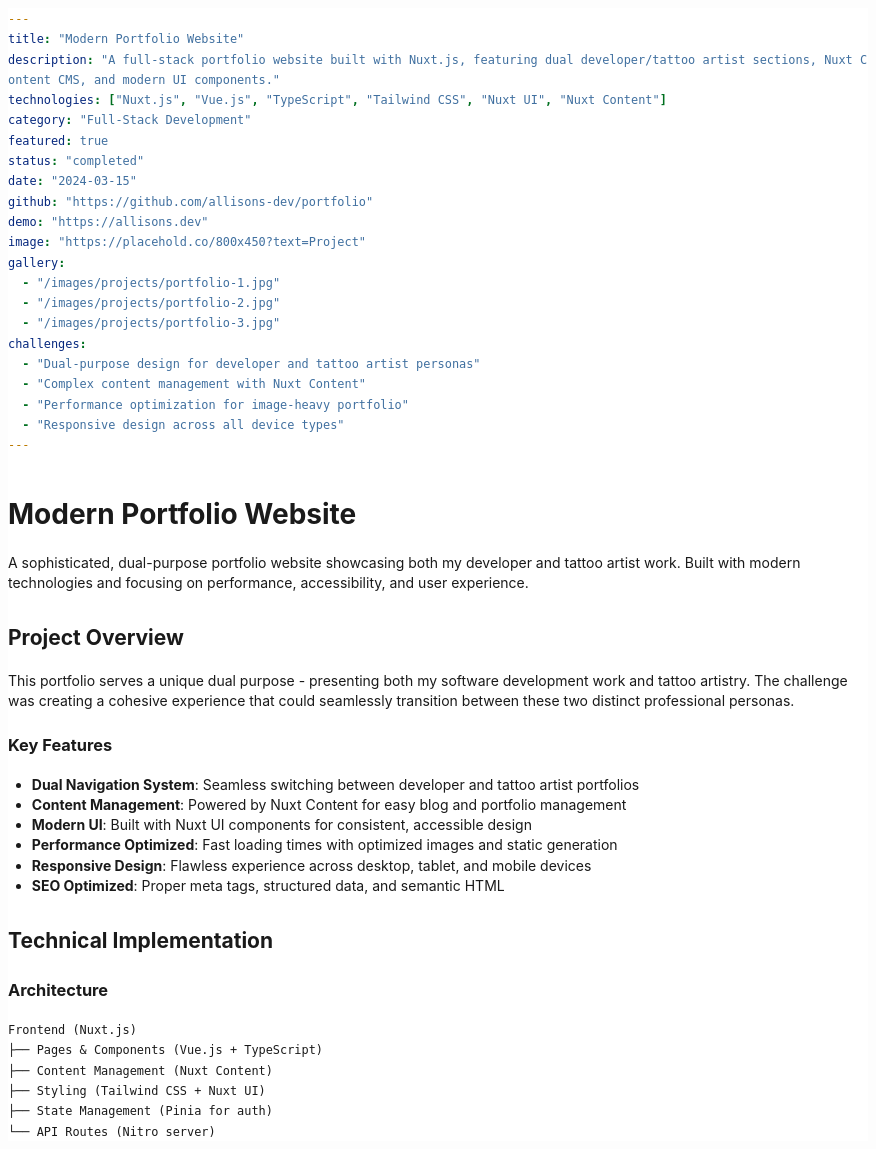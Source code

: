 ```yaml
---
title: "Modern Portfolio Website"
description: "A full-stack portfolio website built with Nuxt.js, featuring dual developer/tattoo artist sections, Nuxt Content CMS, and modern UI components."
technologies: ["Nuxt.js", "Vue.js", "TypeScript", "Tailwind CSS", "Nuxt UI", "Nuxt Content"]
category: "Full-Stack Development"
featured: true
status: "completed"
date: "2024-03-15"
github: "https://github.com/allisons-dev/portfolio"
demo: "https://allisons.dev"
image: "https://placehold.co/800x450?text=Project"
gallery:
  - "/images/projects/portfolio-1.jpg"
  - "/images/projects/portfolio-2.jpg"
  - "/images/projects/portfolio-3.jpg"
challenges:
  - "Dual-purpose design for developer and tattoo artist personas"
  - "Complex content management with Nuxt Content"
  - "Performance optimization for image-heavy portfolio"
  - "Responsive design across all device types"
---
```


# Modern Portfolio Website

A sophisticated, dual-purpose portfolio website showcasing both my developer and tattoo artist work. Built with modern technologies and focusing on performance, accessibility, and user experience.

## Project Overview

This portfolio serves a unique dual purpose - presenting both my software development work and tattoo artistry. The challenge was creating a cohesive experience that could seamlessly transition between these two distinct professional personas.

### Key Features

- **Dual Navigation System**: Seamless switching between developer and tattoo artist portfolios
- **Content Management**: Powered by Nuxt Content for easy blog and portfolio management
- **Modern UI**: Built with Nuxt UI components for consistent, accessible design
- **Performance Optimized**: Fast loading times with optimized images and static generation
- **Responsive Design**: Flawless experience across desktop, tablet, and mobile devices
- **SEO Optimized**: Proper meta tags, structured data, and semantic HTML

## Technical Implementation

### Architecture
```
Frontend (Nuxt.js)
├── Pages & Components (Vue.js + TypeScript)
├── Content Management (Nuxt Content)
├── Styling (Tailwind CSS + Nuxt UI)
├── State Management (Pinia for auth)
└── API Routes (Nitro server)
```

